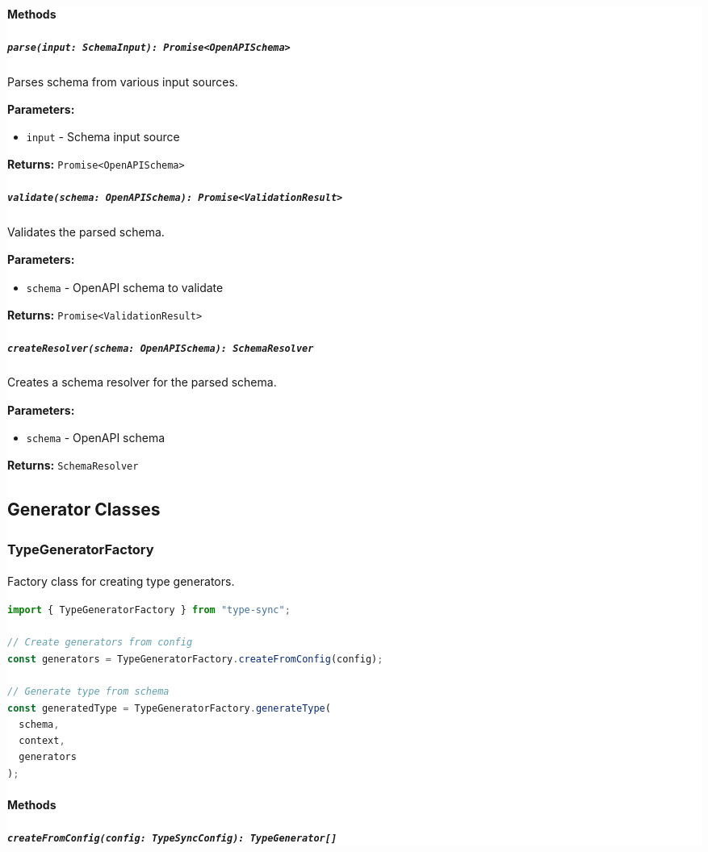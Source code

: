 #### Methods

##### `parse(input: SchemaInput): Promise<OpenAPISchema>`

Parses schema from various input sources.

**Parameters:**

- `input` - Schema input source

**Returns:** `Promise<OpenAPISchema>`

##### `validate(schema: OpenAPISchema): Promise<ValidationResult>`

Validates the parsed schema.

**Parameters:**

- `schema` - OpenAPI schema to validate

**Returns:** `Promise<ValidationResult>`

##### `createResolver(schema: OpenAPISchema): SchemaResolver`

Creates a schema resolver for the parsed schema.

**Parameters:**

- `schema` - OpenAPI schema

**Returns:** `SchemaResolver`

## Generator Classes

### TypeGeneratorFactory

Factory class for creating type generators.

```typescript
import { TypeGeneratorFactory } from "type-sync";

// Create generators from config
const generators = TypeGeneratorFactory.createFromConfig(config);

// Generate type from schema
const generatedType = TypeGeneratorFactory.generateType(
  schema,
  context,
  generators
);
```

#### Methods

##### `createFromConfig(config: TypeSyncConfig): TypeGenerator[]`
